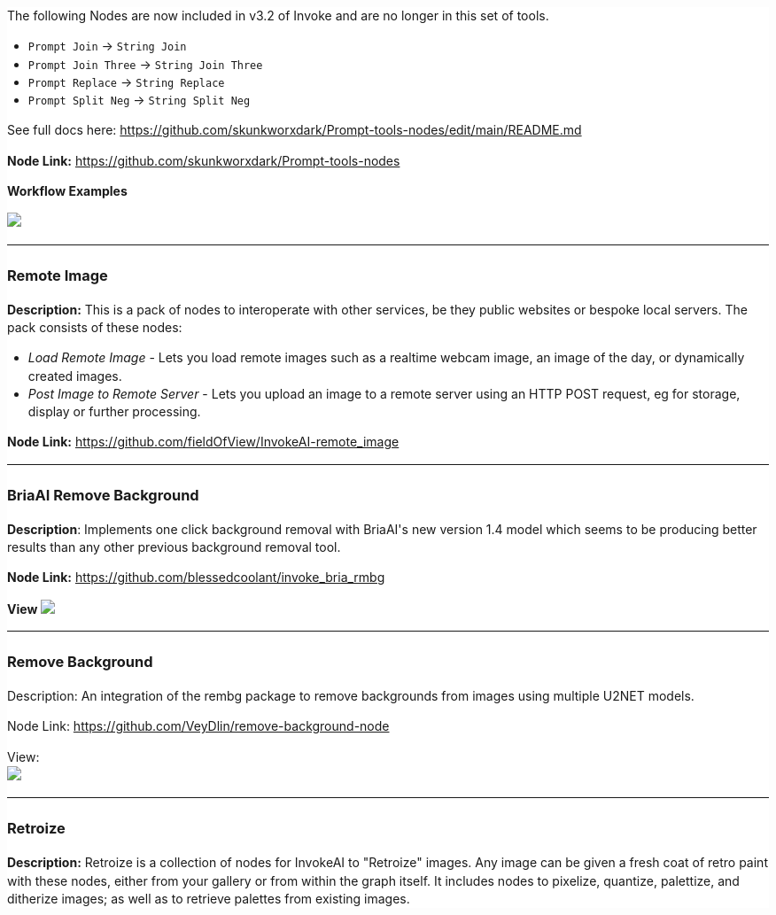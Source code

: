 The following Nodes are now included in v3.2 of Invoke and are no longer in this set of tools.<br>
- `Prompt Join` -> `String Join`
- `Prompt Join Three` -> `String Join Three`
- `Prompt Replace` -> `String Replace`
- `Prompt Split Neg` -> `String Split Neg`


See full docs here: https://github.com/skunkworxdark/Prompt-tools-nodes/edit/main/README.md

**Node Link:** https://github.com/skunkworxdark/Prompt-tools-nodes

**Workflow Examples** 

<img src="https://raw.githubusercontent.com/skunkworxdark/prompt-tools/refs/heads/main/images/CSVToIndexStringNode.png"/>

--------------------------------
### Remote Image

**Description:** This is a pack of nodes to interoperate with other services, be they public websites or bespoke local servers. The pack consists of these nodes:

- *Load Remote Image* - Lets you load remote images such as a realtime webcam image, an image of the day, or dynamically created images.
- *Post Image to Remote Server* - Lets you upload an image to a remote server using an HTTP POST request, eg for storage, display or further processing.

**Node Link:** https://github.com/fieldOfView/InvokeAI-remote_image

--------------------------------

### BriaAI Remove Background

**Description**: Implements one click background removal with BriaAI's new version 1.4 model which seems to be producing better results than any other previous background removal tool.

**Node Link:** https://github.com/blessedcoolant/invoke_bria_rmbg

**View**
<img src="https://raw.githubusercontent.com/blessedcoolant/invoke_bria_rmbg/main/assets/preview.jpg" />

--------------------------------
### Remove Background

Description: An integration of the rembg package to remove backgrounds from images using multiple U2NET models.

Node Link: https://github.com/VeyDlin/remove-background-node

View:
</br><img src="https://raw.githubusercontent.com/VeyDlin/remove-background-node/master/.readme/node.png" width="500" />

--------------------------------
### Retroize

**Description:** Retroize is a collection of nodes for InvokeAI to "Retroize" images. Any image can be given a fresh coat of retro paint with these nodes, either from your gallery or from within the graph itself. It includes nodes to pixelize, quantize, palettize, and ditherize images; as well as to retrieve palettes from existing images.
